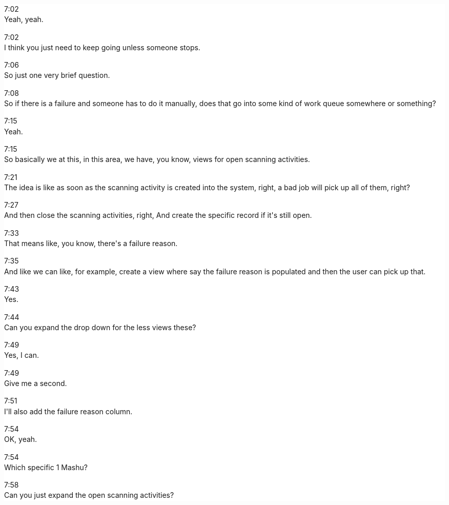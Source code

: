 7:02\
Yeah, yeah.

7:02\
I think you just need to keep going unless someone stops.

7:06\
So just one very brief question.

7:08\
So if there is a failure and someone has to do it manually, does that go
into some kind of work queue somewhere or something?

7:15\
Yeah.

7:15\
So basically we at this, in this area, we have, you know, views for open
scanning activities.

7:21\
The idea is like as soon as the scanning activity is created into the
system, right, a bad job will pick up all of them, right?

7:27\
And then close the scanning activities, right, And create the specific
record if it\'s still open.

7:33\
That means like, you know, there\'s a failure reason.

7:35\
And like we can like, for example, create a view where say the failure
reason is populated and then the user can pick up that.

7:43\
Yes.

7:44\
Can you expand the drop down for the less views these?

7:49\
Yes, I can.

7:49\
Give me a second.

7:51\
I\'ll also add the failure reason column.

7:54\
OK, yeah.

7:54\
Which specific 1 Mashu?

7:58\
Can you just expand the open scanning activities?
